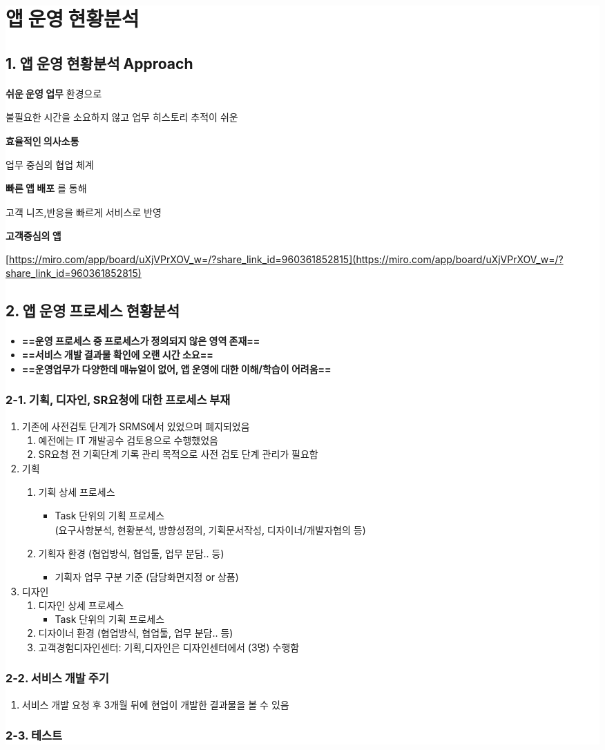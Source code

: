 # 앱 운영 현황분석

## 1. 앱 운영 현황분석 Approach

  

**쉬운 운영 업무** 환경으로

불필요한 시간을 소요하지 않고 업무 히스토리 추적이 쉬운

**효율적인 의사소통**

업무 중심의 협업 체계

**빠른 앱 배포** 를 통해

고객 니즈,반응을 빠르게 서비스로 반영

**고객중심의 앱**

[https://miro.com/app/board/uXjVPrXOV_w=/?share_link_id=960361852815](https://miro.com/app/board/uXjVPrXOV_w=/?share_link_id=960361852815)

## 2. 앱 운영 프로세스 현황분석

- **==운영 프로세스 중 프로세스가 정의되지 않은 영역 존재==**
- **==서비스 개발 결과물 확인에 오랜 시간 소요==**
- **==운영업무가 다양한데 매뉴얼이 없어, 앱 운영에 대한 이해/학습이 어려움==**

  

### 2-1. 기획, 디자인, SR요청에 대한 프로세스 부재

1. 기존에 사전검토 단계가 SRMS에서 있었으며 폐지되었음
    1. 예전에는 IT 개발공수 검토용으로 수행했었음
    2. SR요청 전 기획단계 기록 관리 목적으로 사전 검토 단계 관리가 필요함
2. 기획
    1. 기획 상세 프로세스
        - Task 단위의 기획 프로세스  
            (요구사항분석, 현황분석, 방향성정의, 기획문서작성, 디자이너/개발자협의 등)  
            
    2. 기획자 환경 (협업방식, 협업툴, 업무 분담.. 등)
        - 기획자 업무 구분 기준 (담당화면지정 or 상품)
3. 디자인
    1. 디자인 상세 프로세스
        - Task 단위의 기획 프로세스
    2. 디자이너 환경 (협업방식, 협업툴, 업무 분담.. 등)
    3. 고객경험디자인센터: 기획,디자인은 디자인센터에서 (3명) 수행함

### 2-2. 서비스 개발 주기

1. 서비스 개발 요청 후 3개월 뒤에 현업이 개발한 결과물을 볼 수 있음

### 2-3. 테스트
